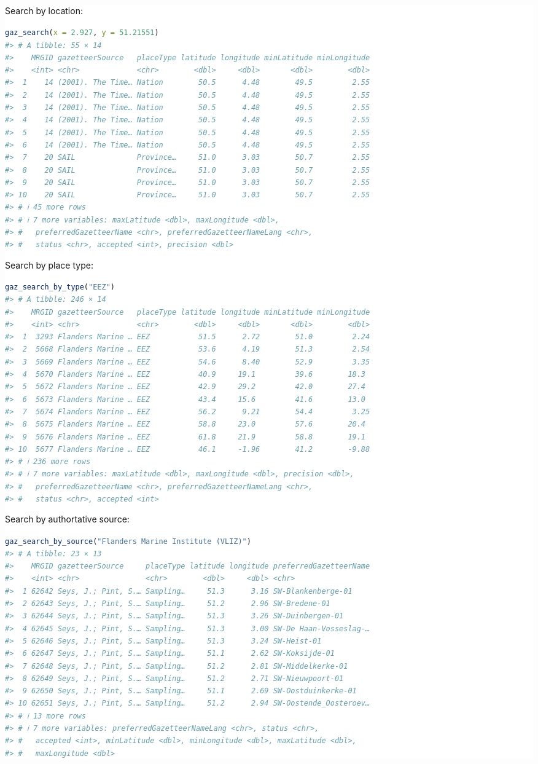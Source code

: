 Search by location:

``` r
gaz_search(x = 2.927, y = 51.21551)
#> # A tibble: 55 × 14
#>    MRGID gazetteerSource   placeType latitude longitude minLatitude minLongitude
#>    <int> <chr>             <chr>        <dbl>     <dbl>       <dbl>        <dbl>
#>  1    14 (2001). The Time… Nation        50.5      4.48        49.5         2.55
#>  2    14 (2001). The Time… Nation        50.5      4.48        49.5         2.55
#>  3    14 (2001). The Time… Nation        50.5      4.48        49.5         2.55
#>  4    14 (2001). The Time… Nation        50.5      4.48        49.5         2.55
#>  5    14 (2001). The Time… Nation        50.5      4.48        49.5         2.55
#>  6    14 (2001). The Time… Nation        50.5      4.48        49.5         2.55
#>  7    20 SAIL              Province…     51.0      3.03        50.7         2.55
#>  8    20 SAIL              Province…     51.0      3.03        50.7         2.55
#>  9    20 SAIL              Province…     51.0      3.03        50.7         2.55
#> 10    20 SAIL              Province…     51.0      3.03        50.7         2.55
#> # ℹ 45 more rows
#> # ℹ 7 more variables: maxLatitude <dbl>, maxLongitude <dbl>,
#> #   preferredGazetteerName <chr>, preferredGazetteerNameLang <chr>,
#> #   status <chr>, accepted <int>, precision <dbl>
```

Search by place type:

``` r
gaz_search_by_type("EEZ")
#> # A tibble: 246 × 14
#>    MRGID gazetteerSource   placeType latitude longitude minLatitude minLongitude
#>    <int> <chr>             <chr>        <dbl>     <dbl>       <dbl>        <dbl>
#>  1  3293 Flanders Marine … EEZ           51.5      2.72        51.0         2.24
#>  2  5668 Flanders Marine … EEZ           53.6      4.19        51.3         2.54
#>  3  5669 Flanders Marine … EEZ           54.6      8.40        52.9         3.35
#>  4  5670 Flanders Marine … EEZ           40.9     19.1         39.6        18.3 
#>  5  5672 Flanders Marine … EEZ           42.9     29.2         42.0        27.4 
#>  6  5673 Flanders Marine … EEZ           43.4     15.6         41.6        13.0 
#>  7  5674 Flanders Marine … EEZ           56.2      9.21        54.4         3.25
#>  8  5675 Flanders Marine … EEZ           58.8     23.0         57.6        20.4 
#>  9  5676 Flanders Marine … EEZ           61.8     21.9         58.8        19.1 
#> 10  5677 Flanders Marine … EEZ           46.1     -1.96        41.2        -9.88
#> # ℹ 236 more rows
#> # ℹ 7 more variables: maxLatitude <dbl>, maxLongitude <dbl>, precision <dbl>,
#> #   preferredGazetteerName <chr>, preferredGazetteerNameLang <chr>,
#> #   status <chr>, accepted <int>
```

Search by authortative source:

``` r
gaz_search_by_source("Flanders Marine Institute (VLIZ)")
#> # A tibble: 23 × 13
#>    MRGID gazetteerSource     placeType latitude longitude preferredGazetteerName
#>    <int> <chr>               <chr>        <dbl>     <dbl> <chr>                 
#>  1 62642 Seys, J.; Pint, S.… Sampling…     51.3      3.16 SW-Blankenberge-01    
#>  2 62643 Seys, J.; Pint, S.… Sampling…     51.2      2.96 SW-Bredene-01         
#>  3 62644 Seys, J.; Pint, S.… Sampling…     51.3      3.26 SW-Duinbergen-01      
#>  4 62645 Seys, J.; Pint, S.… Sampling…     51.3      3.00 SW-De Haan-Vosseslag-…
#>  5 62646 Seys, J.; Pint, S.… Sampling…     51.3      3.24 SW-Heist-01           
#>  6 62647 Seys, J.; Pint, S.… Sampling…     51.1      2.62 SW-Koksijde-01        
#>  7 62648 Seys, J.; Pint, S.… Sampling…     51.2      2.81 SW-Middelkerke-01     
#>  8 62649 Seys, J.; Pint, S.… Sampling…     51.2      2.71 SW-Nieuwpoort-01      
#>  9 62650 Seys, J.; Pint, S.… Sampling…     51.1      2.69 SW-Oostduinkerke-01   
#> 10 62651 Seys, J.; Pint, S.… Sampling…     51.2      2.94 SW-Oostende_Oosteroev…
#> # ℹ 13 more rows
#> # ℹ 7 more variables: preferredGazetteerNameLang <chr>, status <chr>,
#> #   accepted <int>, minLatitude <dbl>, minLongitude <dbl>, maxLatitude <dbl>,
#> #   maxLongitude <dbl>
```